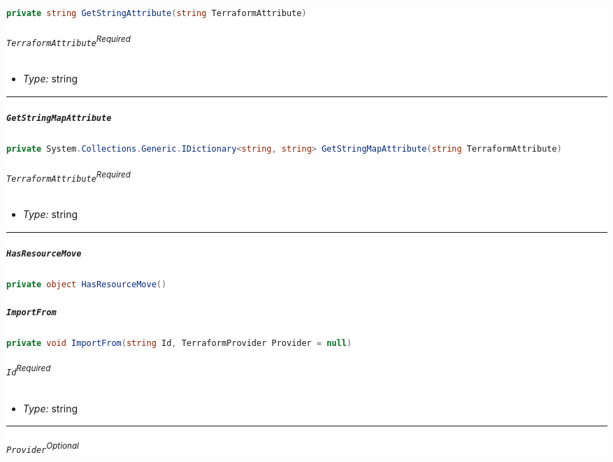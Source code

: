 ```csharp
private string GetStringAttribute(string TerraformAttribute)
```

###### `TerraformAttribute`<sup>Required</sup> <a name="TerraformAttribute" id="@cdktf/provider-mongodbatlas.ldapConfiguration.LdapConfiguration.getStringAttribute.parameter.terraformAttribute"></a>

- *Type:* string

---

##### `GetStringMapAttribute` <a name="GetStringMapAttribute" id="@cdktf/provider-mongodbatlas.ldapConfiguration.LdapConfiguration.getStringMapAttribute"></a>

```csharp
private System.Collections.Generic.IDictionary<string, string> GetStringMapAttribute(string TerraformAttribute)
```

###### `TerraformAttribute`<sup>Required</sup> <a name="TerraformAttribute" id="@cdktf/provider-mongodbatlas.ldapConfiguration.LdapConfiguration.getStringMapAttribute.parameter.terraformAttribute"></a>

- *Type:* string

---

##### `HasResourceMove` <a name="HasResourceMove" id="@cdktf/provider-mongodbatlas.ldapConfiguration.LdapConfiguration.hasResourceMove"></a>

```csharp
private object HasResourceMove()
```

##### `ImportFrom` <a name="ImportFrom" id="@cdktf/provider-mongodbatlas.ldapConfiguration.LdapConfiguration.importFrom"></a>

```csharp
private void ImportFrom(string Id, TerraformProvider Provider = null)
```

###### `Id`<sup>Required</sup> <a name="Id" id="@cdktf/provider-mongodbatlas.ldapConfiguration.LdapConfiguration.importFrom.parameter.id"></a>

- *Type:* string

---

###### `Provider`<sup>Optional</sup> <a name="Provider" id="@cdktf/provider-mongodbatlas.ldapConfiguration.LdapConfiguration.importFrom.parameter.provider"></a>
